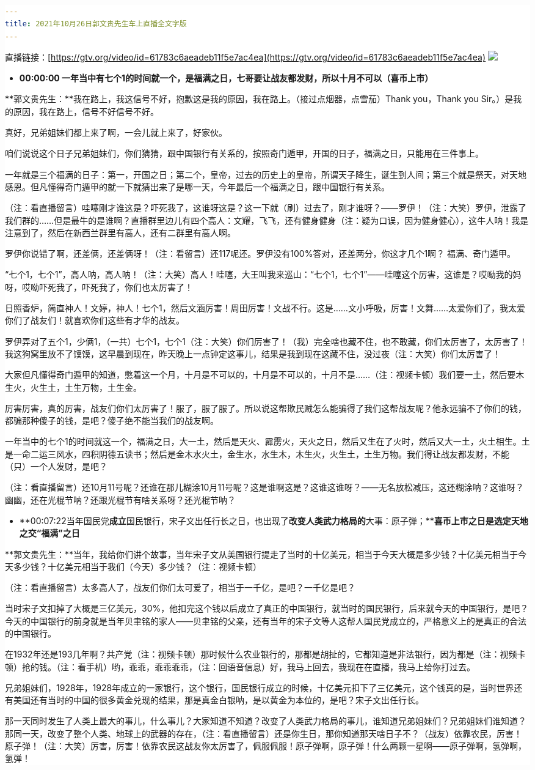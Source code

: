 ```yaml
---
title: 2021年10月26日郭文贵先生车上直播全文字版
---
```


直播链接：[https://gtv.org/video/id=61783c6aeadeb11f5e7ac4ea](https://gtv.org/video/id=61783c6aeadeb11f5e7ac4ea)
![](https://assets.gnews.org/wp-content/uploads/2021/10/1-78.png)
- **00:00:00 ****一年当中****有****七个****1****的****时间****就一个，****是****福满之日****，七哥要让战友都发财，所以十月不可以（喜币上市）**


**郭文贵先生：**我在路上，我这信号不好，抱歉这是我的原因，我在路上。（接过点烟器，点雪茄）Thank you，Thank you Sir。）是我的原因，我在路上，信号不好信号不好。

真好，兄弟姐妹们都上来了啊，一会儿就上来了，好家伙。

咱们说说这个日子兄弟姐妹们，你们猜猜，跟中国银行有关系的，按照奇门遁甲，开国的日子，福满之日，只能用在三件事上。

一年就是三个福满的日子：第一，开国之日；第二个，皇帝，过去的历史上的皇帝，所谓天子降生，诞生到人间；第三个就是祭天，对天地感恩。但凡懂得奇门遁甲的就一下就猜出来了是哪一天，今年最后一个福满之日，跟中国银行有关系。

（注：看直播留言）哇噻刚才谁这是？吓死我了，这谁呀这是？这一下就（刷）过去了，刚才谁呀？——罗伊！（注：大笑）罗伊，泄露了我们群的……但是最牛的是谁啊？直播群里边儿有四个高人：文耀，飞飞，还有健身健身（注：疑为口误，因为健身健心），这牛人呐！我是注意到了，然后在新西兰群里有高人，还有二群里有高人啊。

罗伊你说错了啊，还差俩，还差俩呀！（注：看留言）还117呢还。罗伊没有100%答对，还差两分，你这才几个1啊？ 福满、奇门遁甲。

“七个1，七个1”，高人呐，高人呐！（注：大笑）高人！哇噻，大王叫我来巡山：“七个1，七个1”——哇噻这个厉害，这谁是？哎呦我的妈呀，哎呦吓死我了，吓死我了，你们也太厉害了！

日照香炉，简直神人！文婷，神人！七个1，然后文涵厉害！周田厉害！文战不行。这是……文小呼吸，厉害！文舞……太爱你们了，我太爱你们了战友们！就喜欢你们这些有才华的战友。

罗伊弄对了五个1，少俩1，（一共）七个1，七个1（注：大笑）你们厉害了！（我）完全啥也藏不住，也不敢藏，你们太厉害了，太厉害了！我这狗窝里放不了馍馍，这早晨到现在，昨天晚上一点钟定这事儿，结果是我到现在这藏不住，没过夜（注：大笑）你们太厉害了！

大家但凡懂得奇门遁甲的知道，憋着这一个月，十月是不可以的，十月是不可以的，十月不是……（注：视频卡顿）我们要一土，然后要木生火，火生土，土生万物，土生金。

厉害厉害，真的厉害，战友们你们太厉害了！服了，服了服了。所以说这帮欺民贼怎么能骗得了我们这帮战友呢？他永远骗不了你们的钱，都骗那种傻子的钱，是吧？傻子绝不能当我们的战友啊。

一年当中的七个1的时间就这一个，福满之日，大一土，然后是天火、霹雳火，天火之日，然后又生在了火时，然后又大一土，火土相生。土是一命二运三风水，四积阴德五读书；然后是金木水火土，金生水，水生木，木生火，火生土，土生万物。我们得让战友都发财，不能（只）一个人发财，是吧？

（注：看直播留言）还10月11号呢？还谁在那儿糊涂10月11号呢？这是谁啊这是？这谁这谁呀？——无名放松减压，这还糊涂呐？这谁呀？幽幽，还在光棍节呐？还跟光棍节有啥关系呀？还光棍节呐？

- **00:07:22当年国民党****成立****国民银行，宋子文出任行长之日，也出现了****改变人类武力格局的****大事：原子弹；****喜币上市之日是选定天地之交“福满”之日**


**郭文贵先生：**当年，我给你们讲个故事，当年宋子文从美国银行提走了当时的十亿美元，相当于今天大概是多少钱？十亿美元相当于今天多少钱？十亿美元相当于我们（今天）多少钱？（注：视频卡顿）

（注：看直播留言）太多高人了，战友们你们太可爱了，相当于一千亿，是吧？一千亿是吧？

当时宋子文扣掉了大概是三亿美元，30%，他扣完这个钱以后成立了真正的中国银行，就当时的国民银行，后来就今天的中国银行，是吧？今天的中国银行的前身就是当年贝聿铭的家人——贝聿铭的父亲，还有当年的宋子文等人这帮人国民党成立的，严格意义上的是真正的合法的中国银行。

在1932年还是193几年啊？共产党（注：视频卡顿）那时候什么农业银行的，那都是胡扯的，它都知道是非法银行，因为都是（注：视频卡顿）抢的钱。（注：看手机）哟，乖乖，乖乖乖乖，（注：回语音信息）好，我马上回去，我现在在直播，我马上给你打过去。

兄弟姐妹们，1928年，1928年成立的一家银行，这个银行，国民银行成立的时候，十亿美元扣下了三亿美元，这个钱真的是，当时世界还有美国还有当时的中国的很多黄金兑现的结果，那是真金白银呐，是以黄金为本位的，是吧？宋子文出任行长。

那一天同时发生了人类上最大的事儿，什么事儿？大家知道不知道？改变了人类武力格局的事儿，谁知道兄弟姐妹们？兄弟姐妹们谁知道？那同一天，改变了整个人类、地球上的武器的存在，（注：看直播留言）还是你生日，那你知道那天啥日子不？（战友）依靠农民，厉害！原子弹！（注：大笑）厉害，厉害！依靠农民这战友你太厉害了，佩服佩服！原子弹啊，原子弹！什么两颗一星啊——原子弹啊，氢弹啊，氢弹！
